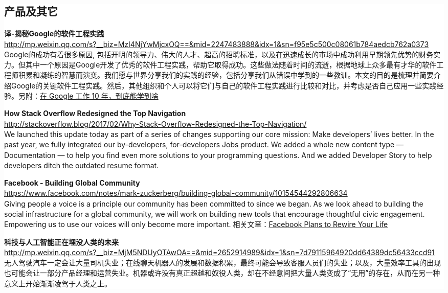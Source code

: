 ## 产品及其它

**译-揭秘Google的软件工程实践**  
http://mp.weixin.qq.com/s?__biz=MzI4NjYwMjcxOQ==&mid=2247483888&idx=1&sn=f95e5c500c08061b784aedcb762a0373  
Google的成功有着很多原因, 包括开明的领导力、伟大的人才、超高的招聘标准，以及在迅速成长的市场中成功利用早期领先优势的财务实力。但其中一个原因是Google开发了优秀的软件工程实践，帮助它取得成功。这些做法随着时间的流逝，根据地球上众多最有才华的软件工程师积累和凝练的智慧而演变。我们愿与世界分享我们的实践的经验，包括分享我们从错误中学到的一些教训。本文的目的是梳理并简要介绍Google的关键软件工程实践。然后，其他组织和个人可以将它们与自己的软件工程实践进行比较和对比，并考虑是否自己应用一些实践经验。另附：[在 Google 工作 10 年，到底能学到啥](http://mp.weixin.qq.com/s?__biz=MjM5OTA1MDUyMA==&mid=2655437837&idx=1&sn=d9f314efbebf00e77ddf8b574f09553d)

**How Stack Overflow Redesigned the Top Navigation**  
http://stackoverflow.blog/2017/02/Why-Stack-Overflow-Redesigned-the-Top-Navigation/  
We launched this update today as part of a series of changes supporting our core mission: Make developers’ lives better. In the past year, we fully integrated our by-developers, for-developers Jobs product. We added a whole new content type — Documentation — to help you find even more solutions to your programming questions. And we added Developer Story to help developers ditch the outdated resume format.

**Facebook - Building Global Community**  
https://www.facebook.com/notes/mark-zuckerberg/building-global-community/10154544292806634  
Giving people a voice is a principle our community has been committed to since we began. As we look ahead to building the social infrastructure for a global community, we will work on building new tools that encourage thoughtful civic engagement. Empowering us to use our voices will only become more important. 相关文章：[Facebook Plans to Rewire Your Life](https://www.bloomberg.com/view/articles/2017-02-17/mark-zuckerberg-s-manifesto-for-facebook-offers-a-social-dystopia)

**科技与人工智能正在埋没人类的未来**  
http://mp.weixin.qq.com/s?__biz=MjM5NDUyOTAwOA==&mid=2652914989&idx=1&sn=7d79115964920dd64389dc56433ccd91  
无人驾驶汽车一定会让大量司机失业；在线聊天机器人的发展和数据积累，最终可能会导致客服人员们的失业；以及，大量效率工具的出现也可能会让一部分产品经理和运营失业。机器或许没有真正超越和奴役人类，却在不经意间把大量人类变成了“无用”的存在，从而在另一种意义上开始渐渐凌驾于人类之上。
